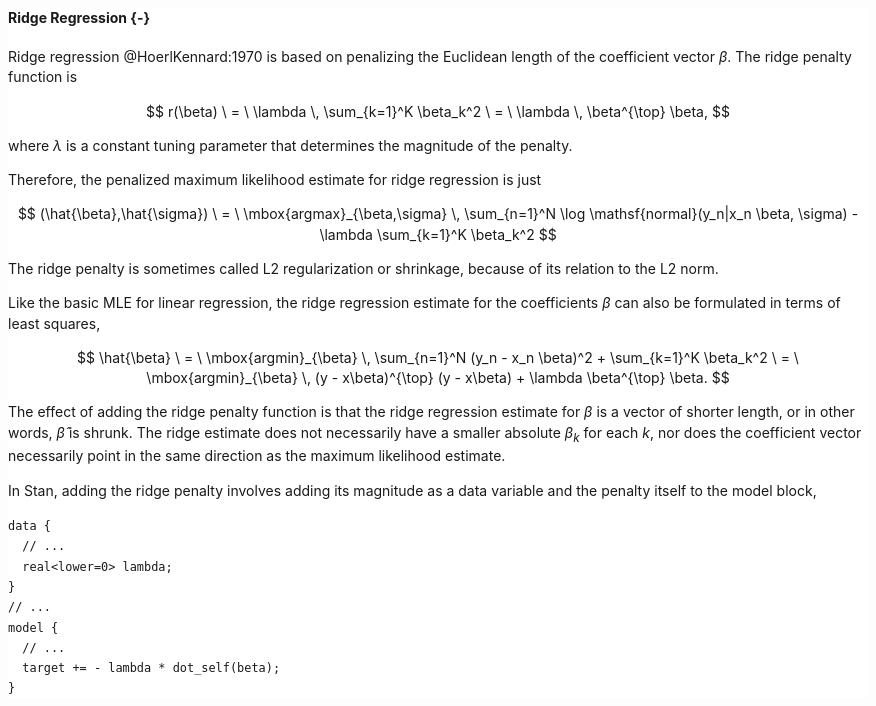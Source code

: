 #### Ridge Regression {-}

Ridge regression @HoerlKennard:1970 is based on penalizing the
Euclidean length of the coefficient vector $\beta$. The ridge penalty
function is

$$
r(\beta)
\ = \
\lambda \, \sum_{k=1}^K \beta_k^2
\ = \
\lambda \, \beta^{\top} \beta,
$$

where $\lambda$ is a constant tuning parameter that determines the
magnitude of the penalty.


Therefore, the penalized maximum likelihood estimate for ridge
regression is just

$$
(\hat{\beta},\hat{\sigma})
\ = \
\mbox{argmax}_{\beta,\sigma} \,
 \sum_{n=1}^N \log \mathsf{normal}(y_n|x_n \beta, \sigma) - \lambda
 \sum_{k=1}^K \beta_k^2
$$

The ridge penalty is sometimes called L2 regularization or shrinkage,
because of its relation to the L2 norm.

Like the basic MLE for linear regression, the ridge regression
estimate for the coefficients $\beta$ can also be formulated in terms
of least squares,

$$
\hat{\beta}
\ = \
\mbox{argmin}_{\beta} \, \sum_{n=1}^N (y_n - x_n \beta)^2 + \sum_{k=1}^K \beta_k^2
\ = \
\mbox{argmin}_{\beta} \, (y - x\beta)^{\top} (y - x\beta) +
\lambda \beta^{\top} \beta.
$$

The effect of adding the ridge penalty function is that the ridge
regression estimate for $\beta$ is a vector of shorter length, or in
other words, $\hat{\beta}$ is shrunk.  The ridge estimate does not
necessarily have a smaller absolute $\beta_k$ for each $k$, nor does
the coefficient vector necessarily point in the same direction as the
maximum likelihood estimate.

In Stan, adding the ridge penalty involves adding its magnitude as a
data variable and the penalty itself to the model block,

```
data {
  // ...
  real<lower=0> lambda;
}
// ...
model {
  // ...
  target += - lambda * dot_self(beta);
}
```
